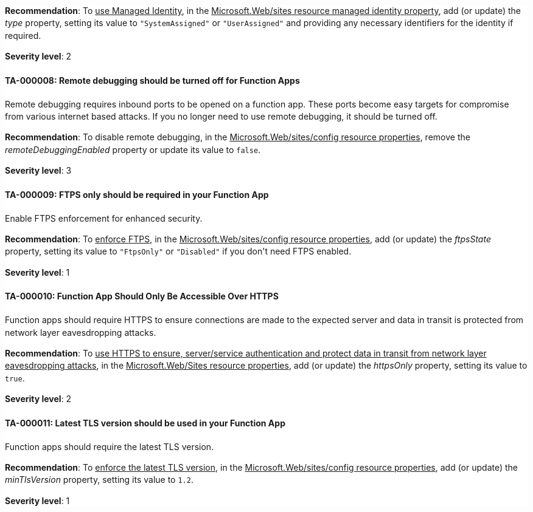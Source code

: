 **Recommendation**: To [use Managed Identity](../app-service/overview-managed-identity.md?tabs=dotnet), in the [Microsoft.Web/sites resource managed identity property](/azure/templates/microsoft.web/sites?tabs=json#ManagedServiceIdentity), add (or update) the *type* property, setting its value to `"SystemAssigned"` or `"UserAssigned"` and providing any necessary identifiers for the identity if required.

**Severity level**: 2

#### TA-000008: Remote debugging should be turned off for Function Apps

Remote debugging requires inbound ports to be opened on a function app. These ports become easy targets for compromise from various internet based attacks. If you no longer need to use remote debugging, it should be turned off.

**Recommendation**: To disable remote debugging, in the [Microsoft.Web/sites/config resource properties](/azure/templates/microsoft.web/sites/config-web?tabs=json#SiteConfig), remove the *remoteDebuggingEnabled* property or update its value to `false`.

**Severity level**: 3

#### TA-000009: FTPS only should be required in your Function App

Enable FTPS enforcement for enhanced security.

**Recommendation**: To [enforce FTPS](../app-service/deploy-ftp.md?tabs=portal#enforce-ftps), in the [Microsoft.Web/sites/config resource properties](/azure/templates/microsoft.web/sites/config-web?tabs=json#SiteConfig), add (or update) the *ftpsState* property, setting its value to `"FtpsOnly"` or `"Disabled"` if you don't need FTPS enabled.

**Severity level**: 1

#### TA-000010: Function App Should Only Be Accessible Over HTTPS

Function apps should require HTTPS to ensure connections are made to the expected server and data in transit is protected from network layer eavesdropping attacks.

**Recommendation**: To [use HTTPS to ensure, server/service authentication and protect data in transit from network layer eavesdropping attacks](../app-service/configure-ssl-bindings.md#enforce-https), in the [Microsoft.Web/Sites resource properties](/azure/templates/microsoft.web/sites?tabs=json#siteproperties-object), add (or update) the *httpsOnly* property, setting its value to `true`.

**Severity level**: 2

#### TA-000011: Latest TLS version should be used in your Function App

Function apps should require the latest TLS version.

**Recommendation**: To [enforce the latest TLS version](../app-service/configure-ssl-bindings.md#enforce-tls-versions), in the [Microsoft.Web/sites/config resource properties](/azure/templates/microsoft.web/sites/config-web?tabs=json#SiteConfig), add (or update) the *minTlsVersion* property, setting its value to `1.2`.

**Severity level**: 1
